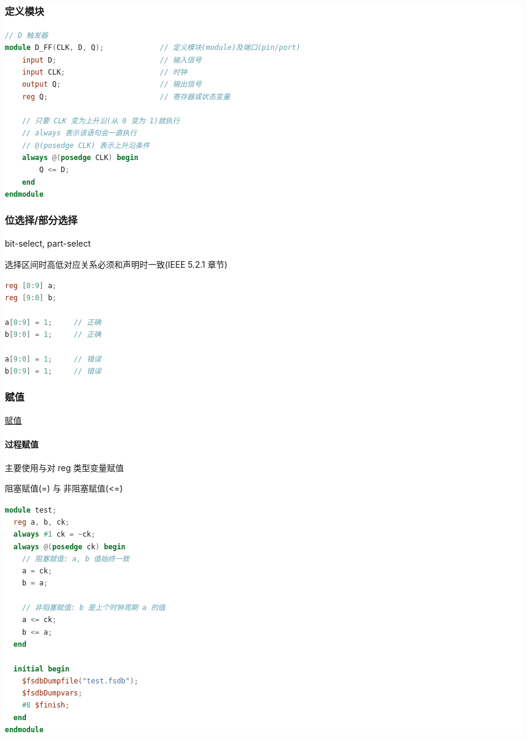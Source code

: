 ### 定义模块

```verilog
// D 触发器
module D_FF(CLK, D, Q);             // 定义模块(module)及端口(pin/port)
    input D;                        // 输入信号
    input CLK;                      // 时钟
    output Q;                       // 输出信号
    reg Q;                          // 寄存器或状态变量

    // 只要 CLK 变为上升沿(从 0 变为 1)就执行
    // always 表示该语句会一直执行
    // @(posedge CLK) 表示上升沿条件
    always @(posedge CLK) begin     
        Q <= D;
    end
endmodule
```

### 位选择/部分选择

bit-select, part-select

选择区间时高低对应关系必须和声明时一致(IEEE 5.2.1 章节)

```verilog
reg [0:9] a;
reg [9:0] b;

a[0:9] = 1;     // 正确
b[9:0] = 1;     // 正确

a[9:0] = 1;     // 错误
b[0:9] = 1;     // 错误
```

### 赋值

[赋值](https://zhuanlan.zhihu.com/p/625048683)

#### 过程赋值

主要使用与对 reg 类型变量赋值

阻塞赋值(=) 与 非阻塞赋值(<=)

```verilog
module test;
  reg a, b, ck;
  always #1 ck = ~ck;
  always @(posedge ck) begin
    // 阻塞赋值: a, b 值始终一致
    a = ck;
    b = a;

    // 非阻塞赋值: b 是上个时钟周期 a 的值
    a <= ck;
    b <= a;
  end

  initial begin
    $fsdbDumpfile("test.fsdb");
    $fsdbDumpvars;
    #8 $finish;
  end
endmodule
```
